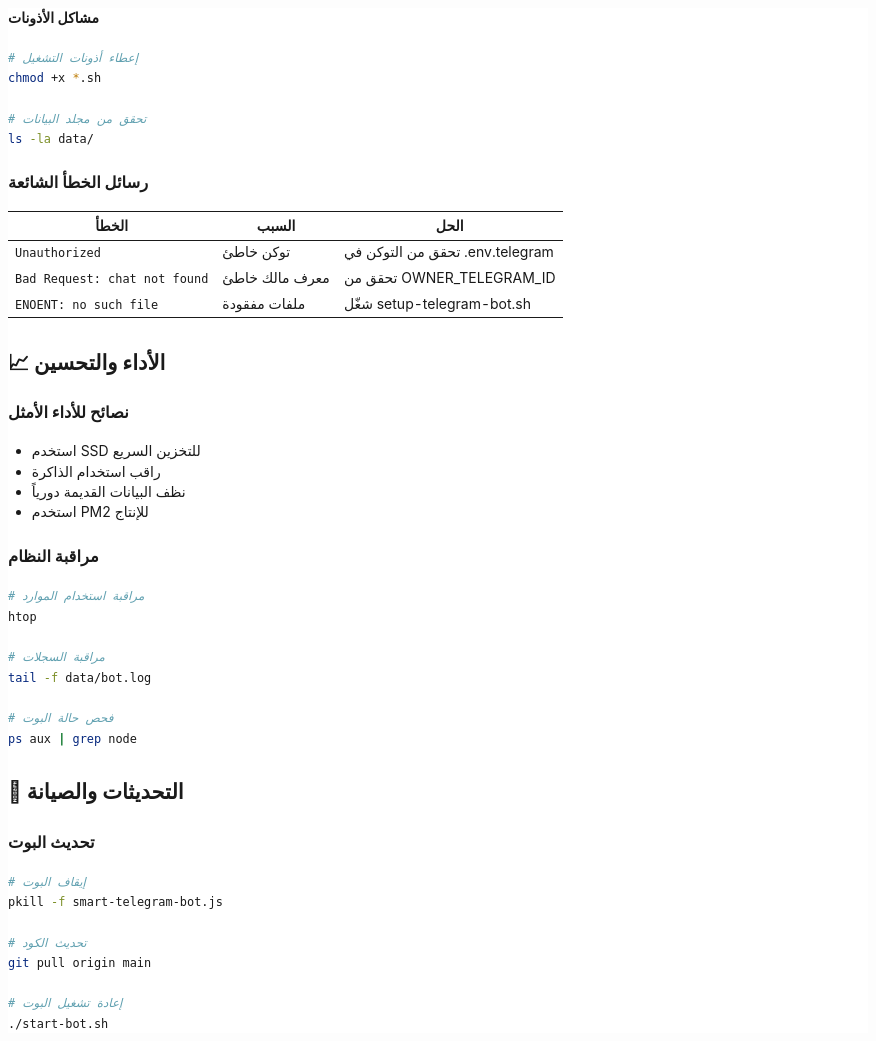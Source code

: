 #### مشاكل الأذونات
```bash
# إعطاء أذونات التشغيل
chmod +x *.sh

# تحقق من مجلد البيانات
ls -la data/
```

### رسائل الخطأ الشائعة

| الخطأ | السبب | الحل |
|-------|--------|------|
| `Unauthorized` | توكن خاطئ | تحقق من التوكن في .env.telegram |
| `Bad Request: chat not found` | معرف مالك خاطئ | تحقق من OWNER_TELEGRAM_ID |
| `ENOENT: no such file` | ملفات مفقودة | شغّل setup-telegram-bot.sh |

## 📈 الأداء والتحسين

### نصائح للأداء الأمثل
- استخدم SSD للتخزين السريع
- راقب استخدام الذاكرة
- نظف البيانات القديمة دورياً
- استخدم PM2 للإنتاج

### مراقبة النظام
```bash
# مراقبة استخدام الموارد
htop

# مراقبة السجلات
tail -f data/bot.log

# فحص حالة البوت
ps aux | grep node
```

## 🔄 التحديثات والصيانة

### تحديث البوت
```bash
# إيقاف البوت
pkill -f smart-telegram-bot.js

# تحديث الكود
git pull origin main

# إعادة تشغيل البوت
./start-bot.sh
```
